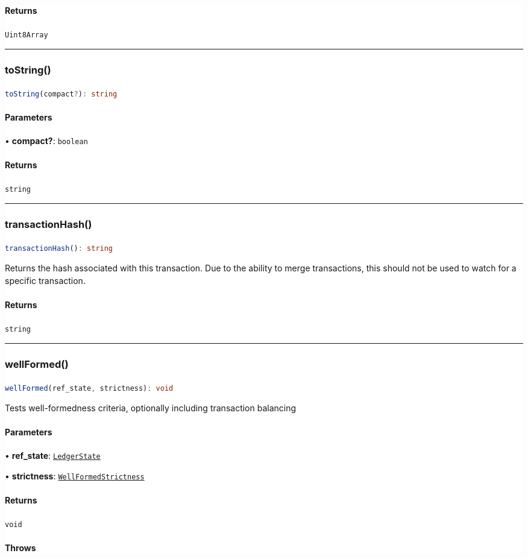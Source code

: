 #### Returns

`Uint8Array`

***

### toString()

```ts
toString(compact?): string
```

#### Parameters

• **compact?**: `boolean`

#### Returns

`string`

***

### transactionHash()

```ts
transactionHash(): string
```

Returns the hash associated with this transaction. Due to the ability to
merge transactions, this should not be used to watch for a specific
transaction.

#### Returns

`string`

***

### wellFormed()

```ts
wellFormed(ref_state, strictness): void
```

Tests well-formedness criteria, optionally including transaction balancing

#### Parameters

• **ref\_state**: [`LedgerState`](LedgerState.md)

• **strictness**: [`WellFormedStrictness`](WellFormedStrictness.md)

#### Returns

`void`

#### Throws
